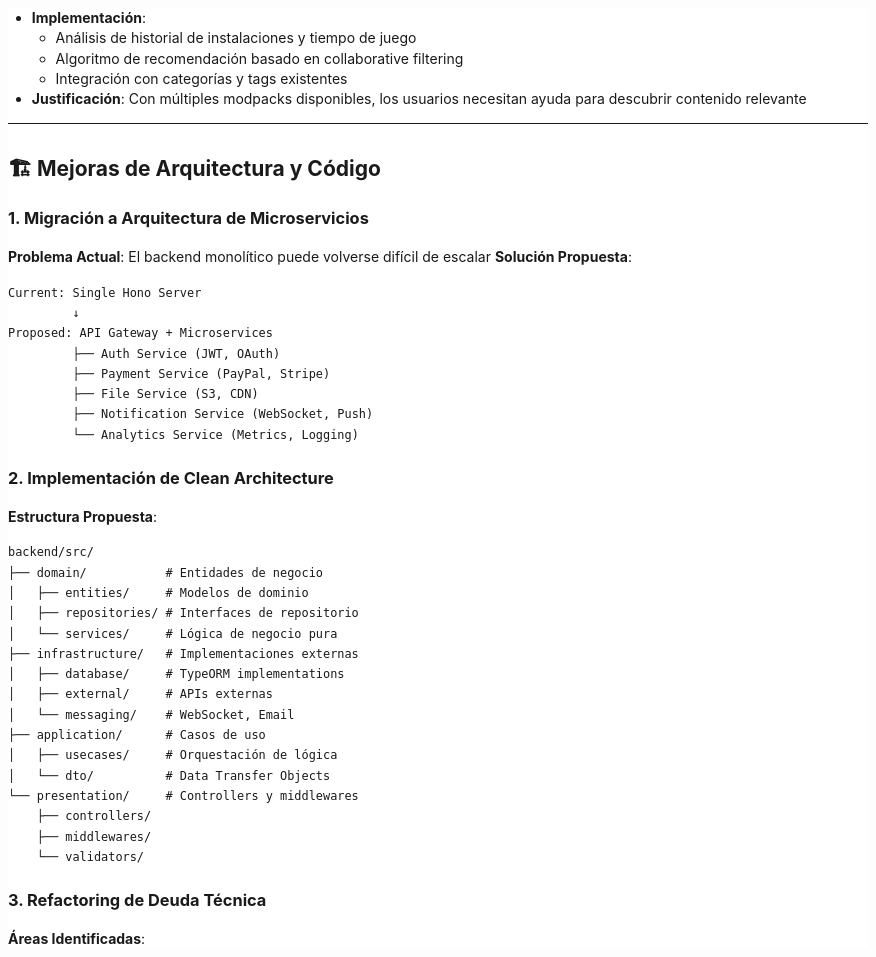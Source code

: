 - **Implementación**:
  - Análisis de historial de instalaciones y tiempo de juego
  - Algoritmo de recomendación basado en collaborative filtering
  - Integración con categorías y tags existentes
- **Justificación**: Con múltiples modpacks disponibles, los usuarios necesitan ayuda para descubrir contenido relevante

---

## 🏗️ Mejoras de Arquitectura y Código

### 1. Migración a Arquitectura de Microservicios

**Problema Actual**: El backend monolítico puede volverse difícil de escalar
**Solución Propuesta**:
```
Current: Single Hono Server
         ↓
Proposed: API Gateway + Microservices
         ├── Auth Service (JWT, OAuth)
         ├── Payment Service (PayPal, Stripe)
         ├── File Service (S3, CDN)
         ├── Notification Service (WebSocket, Push)
         └── Analytics Service (Metrics, Logging)
```

### 2. Implementación de Clean Architecture

**Estructura Propuesta**:
```
backend/src/
├── domain/           # Entidades de negocio
│   ├── entities/     # Modelos de dominio
│   ├── repositories/ # Interfaces de repositorio
│   └── services/     # Lógica de negocio pura
├── infrastructure/   # Implementaciones externas
│   ├── database/     # TypeORM implementations
│   ├── external/     # APIs externas
│   └── messaging/    # WebSocket, Email
├── application/      # Casos de uso
│   ├── usecases/     # Orquestación de lógica
│   └── dto/          # Data Transfer Objects
└── presentation/     # Controllers y middlewares
    ├── controllers/
    ├── middlewares/
    └── validators/
```

### 3. Refactoring de Deuda Técnica

**Áreas Identificadas**:
